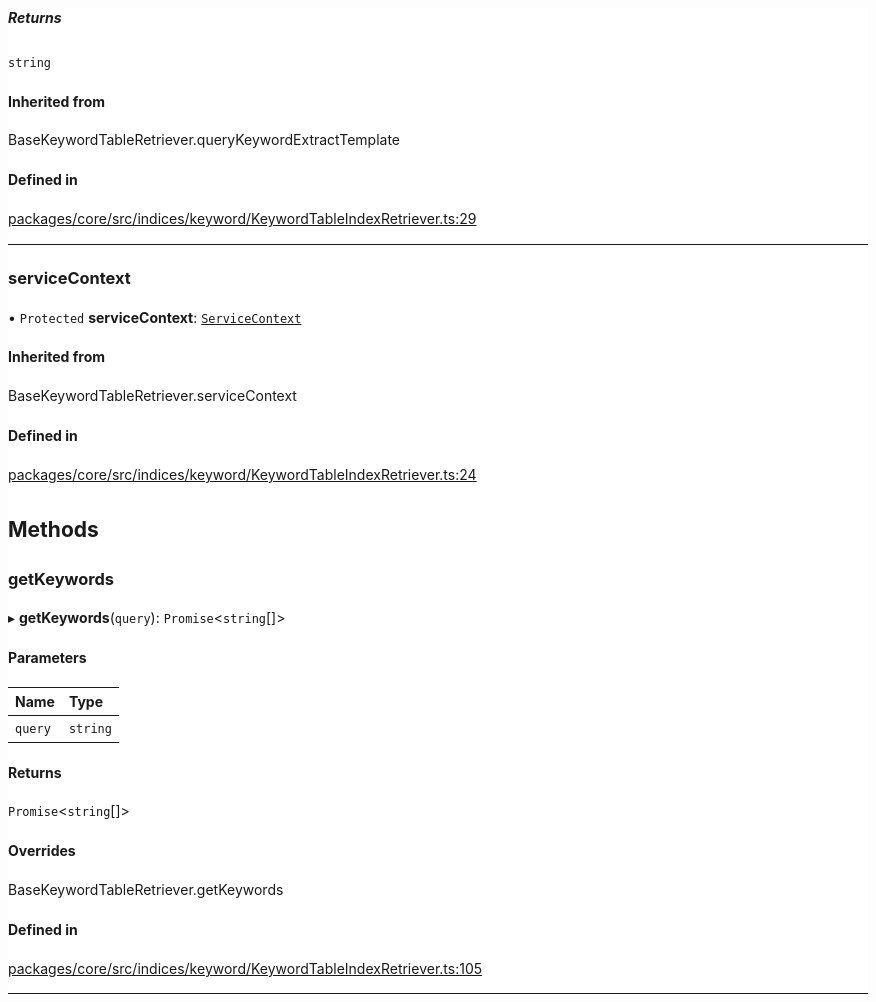 ##### Returns

`string`

#### Inherited from

BaseKeywordTableRetriever.queryKeywordExtractTemplate

#### Defined in

[packages/core/src/indices/keyword/KeywordTableIndexRetriever.ts:29](https://github.com/run-llama/LlamaIndexTS/blob/d613bbd/packages/core/src/indices/keyword/KeywordTableIndexRetriever.ts#L29)

---

### serviceContext

• `Protected` **serviceContext**: [`ServiceContext`](../interfaces/ServiceContext.md)

#### Inherited from

BaseKeywordTableRetriever.serviceContext

#### Defined in

[packages/core/src/indices/keyword/KeywordTableIndexRetriever.ts:24](https://github.com/run-llama/LlamaIndexTS/blob/d613bbd/packages/core/src/indices/keyword/KeywordTableIndexRetriever.ts#L24)

## Methods

### getKeywords

▸ **getKeywords**(`query`): `Promise`<`string`[]\>

#### Parameters

| Name    | Type     |
| :------ | :------- |
| `query` | `string` |

#### Returns

`Promise`<`string`[]\>

#### Overrides

BaseKeywordTableRetriever.getKeywords

#### Defined in

[packages/core/src/indices/keyword/KeywordTableIndexRetriever.ts:105](https://github.com/run-llama/LlamaIndexTS/blob/d613bbd/packages/core/src/indices/keyword/KeywordTableIndexRetriever.ts#L105)

---

